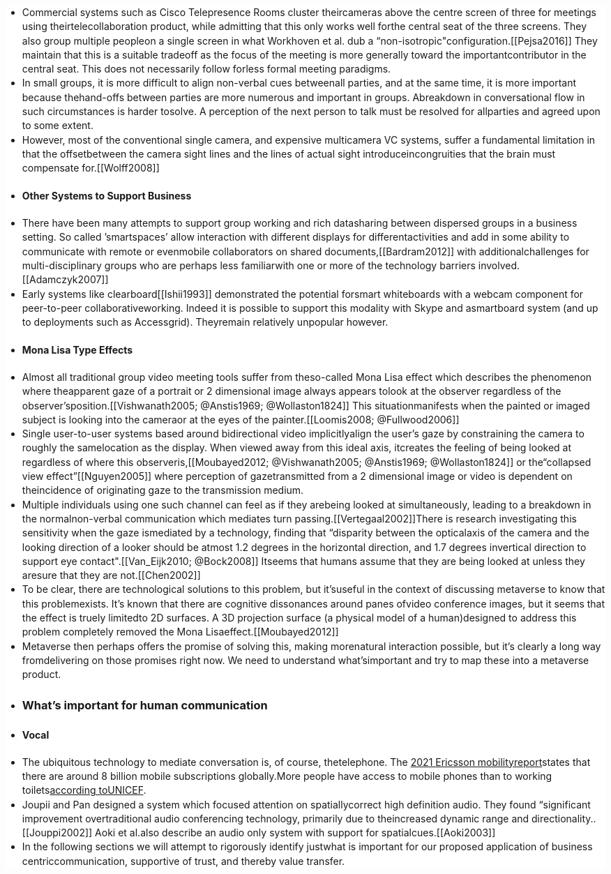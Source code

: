 - Commercial systems such as Cisco Telepresence Rooms cluster theircameras above the centre screen of three for meetings using theirtelecollaboration product, while admitting that this only works well forthe central seat of the three screens. They also group multiple peopleon a single screen in what Workhoven et al. dub a “non-isotropic"configuration.[[Pejsa2016]] They maintain that this is a suitable tradeoff as the focus of the meeting is more generally toward the importantcontributor in the central seat. This does not necessarily follow forless formal meeting paradigms.
- In small groups, it is more difficult to align non-verbal cues betweenall parties, and at the same time, it is more important because thehand-offs between parties are more numerous and important in groups. Abreakdown in conversational flow in such circumstances is harder tosolve. A perception of the next person to talk must be resolved for allparties and agreed upon to some extent.
- However, most of the conventional single camera, and expensive multicamera VC systems, suffer a fundamental limitation in that the offsetbetween the camera sight lines and the lines of actual sight introduceincongruities that the brain must compensate for.[[Wolff2008]]
- #### Other Systems to Support Business
- There have been many attempts to support group working and rich datasharing between dispersed groups in a business setting. So called ’smartspaces’ allow interaction with different displays for differentactivities and add in some ability to communicate with remote or evenmobile collaborators on shared documents,[[Bardram2012]] with additionalchallenges for multi-disciplinary groups who are perhaps less familiarwith one or more of the technology barriers involved.[[Adamczyk2007]]
- Early systems like clearboard[[Ishii1993]] demonstrated the potential forsmart whiteboards with a webcam component for peer-to-peer collaborativeworking. Indeed it is possible to support this modality with Skype and asmartboard system (and up to deployments such as Accessgrid). Theyremain relatively unpopular however.
- #### Mona Lisa Type Effects
- Almost all traditional group video meeting tools suffer from theso-called Mona Lisa effect which describes the phenomenon where theapparent gaze of a portrait or 2 dimensional image always appears tolook at the observer regardless of the observer’sposition.[[Vishwanath2005; @Anstis1969; @Wollaston1824]] This situationmanifests when the painted or imaged subject is looking into the cameraor at the eyes of the painter.[[Loomis2008; @Fullwood2006]]
- Single user-to-user systems based around bidirectional video implicitlyalign the user’s gaze by constraining the camera to roughly the samelocation as the display. When viewed away from this ideal axis, itcreates the feeling of being looked at regardless of where this observeris,[[Moubayed2012; @Vishwanath2005; @Anstis1969; @Wollaston1824]] or the“collapsed view effect”[[Nguyen2005]] where perception of gazetransmitted from a 2 dimensional image or video is dependent on theincidence of originating gaze to the transmission medium.
- Multiple individuals using one such channel can feel as if they arebeing looked at simultaneously, leading to a breakdown in the normalnon-verbal communication which mediates turn passing.[[Vertegaal2002]]There is research investigating this sensitivity when the gaze ismediated by a technology, finding that “disparity between the opticalaxis of the camera and the looking direction of a looker should be atmost 1.2 degrees in the horizontal direction, and 1.7 degrees invertical direction to support eye contact".[[Van_Eijk2010; @Bock2008]] Itseems that humans assume that they are being looked at unless they aresure that they are not.[[Chen2002]]
- To be clear, there are technological solutions to this problem, but it’suseful in the context of discussing metaverse to know that this problemexists. It’s known that there are cognitive dissonances around panes ofvideo conference images, but it seems that the effect is truely limitedto 2D surfaces. A 3D projection surface (a physical model of a human)designed to address this problem completely removed the Mona Lisaeffect.[[Moubayed2012]]
- Metaverse then perhaps offers the promise of solving this, making morenatural interaction possible, but it’s clearly a long way fromdelivering on those promises right now. We need to understand what’simportant and try to map these into a metaverse product.
- ### What’s important for human communication
- #### Vocal
- The ubiquitous technology to mediate conversation is, of course, thetelephone. The [2021 Ericsson mobilityreport](https://www.ericsson.com/en/reports-and-papers/mobility-report/reports/november-2021)states that there are around 8 billion mobile subscriptions globally.More people have access to mobile phones than to working toilets[according toUNICEF](https://www.unicef.org/innovation/stories/more-cellphones-toilets).
- Joupii and Pan designed a system which focused attention on spatiallycorrect high definition audio. They found “significant improvement overtraditional audio conferencing technology, primarily due to theincreased dynamic range and directionality..[[Jouppi2002]] Aoki et al.also describe an audio only system with support for spatialcues.[[Aoki2003]]
- In the following sections we will attempt to rigorously identify justwhat is important for our proposed application of business centriccommunication, supportive of trust, and thereby value transfer.